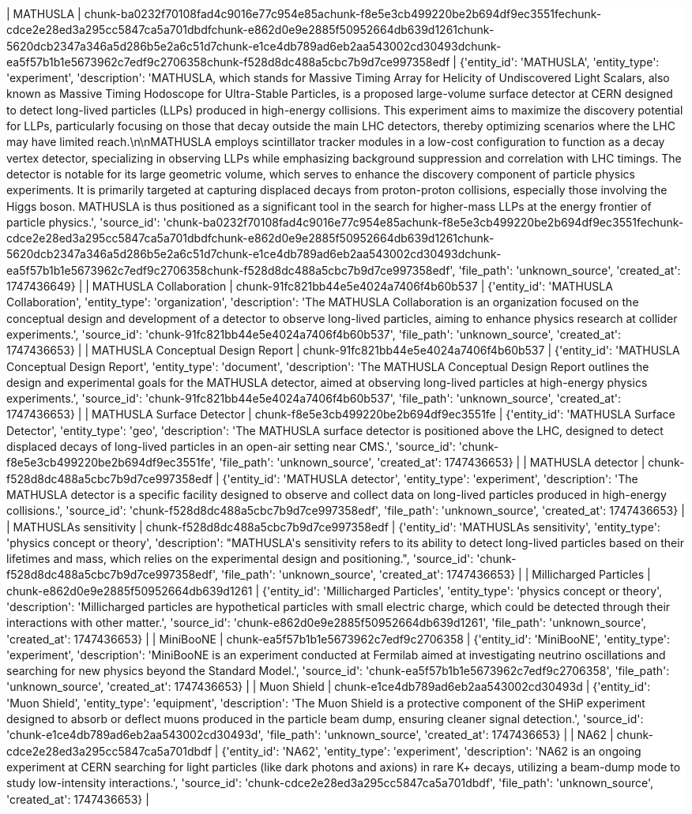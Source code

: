| MATHUSLA | chunk-ba0232f70108fad4c9016e77c954e85a<SEP>chunk-f8e5e3cb499220be2b694df9ec3551fe<SEP>chunk-cdce2e28ed3a295cc5847ca5a701dbdf<SEP>chunk-e862d0e9e2885f50952664db639d1261<SEP>chunk-5620dcb2347a346a5d286b5e2a6c51d7<SEP>chunk-e1ce4db789ad6eb2aa543002cd30493d<SEP>chunk-ea5f57b1b1e5673962c7edf9c2706358<SEP>chunk-f528d8dc488a5cbc7b9d7ce997358edf | {'entity_id': 'MATHUSLA', 'entity_type': 'experiment', 'description': 'MATHUSLA, which stands for Massive Timing Array for Helicity of Undiscovered Light Scalars, also known as Massive Timing Hodoscope for Ultra-Stable Particles, is a proposed large-volume surface detector at CERN designed to detect long-lived particles (LLPs) produced in high-energy collisions. This experiment aims to maximize the discovery potential for LLPs, particularly focusing on those that decay outside the main LHC detectors, thereby optimizing scenarios where the LHC may have limited reach.\n\nMATHUSLA employs scintillator tracker modules in a low-cost configuration to function as a decay vertex detector, specializing in observing LLPs while emphasizing background suppression and correlation with LHC timings. The detector is notable for its large geometric volume, which serves to enhance the discovery component of particle physics experiments. It is primarily targeted at capturing displaced decays from proton-proton collisions, especially those involving the Higgs boson. MATHUSLA is thus positioned as a significant tool in the search for higher-mass LLPs at the energy frontier of particle physics.', 'source_id': 'chunk-ba0232f70108fad4c9016e77c954e85a<SEP>chunk-f8e5e3cb499220be2b694df9ec3551fe<SEP>chunk-cdce2e28ed3a295cc5847ca5a701dbdf<SEP>chunk-e862d0e9e2885f50952664db639d1261<SEP>chunk-5620dcb2347a346a5d286b5e2a6c51d7<SEP>chunk-e1ce4db789ad6eb2aa543002cd30493d<SEP>chunk-ea5f57b1b1e5673962c7edf9c2706358<SEP>chunk-f528d8dc488a5cbc7b9d7ce997358edf', 'file_path': 'unknown_source', 'created_at': 1747436649} |
| MATHUSLA Collaboration | chunk-91fc821bb44e5e4024a7406f4b60b537 | {'entity_id': 'MATHUSLA Collaboration', 'entity_type': 'organization', 'description': 'The MATHUSLA Collaboration is an organization focused on the conceptual design and development of a detector to observe long-lived particles, aiming to enhance physics research at collider experiments.', 'source_id': 'chunk-91fc821bb44e5e4024a7406f4b60b537', 'file_path': 'unknown_source', 'created_at': 1747436653} |
| MATHUSLA Conceptual Design Report | chunk-91fc821bb44e5e4024a7406f4b60b537 | {'entity_id': 'MATHUSLA Conceptual Design Report', 'entity_type': 'document', 'description': 'The MATHUSLA Conceptual Design Report outlines the design and experimental goals for the MATHUSLA detector, aimed at observing long-lived particles at high-energy physics experiments.', 'source_id': 'chunk-91fc821bb44e5e4024a7406f4b60b537', 'file_path': 'unknown_source', 'created_at': 1747436653} |
| MATHUSLA Surface Detector | chunk-f8e5e3cb499220be2b694df9ec3551fe | {'entity_id': 'MATHUSLA Surface Detector', 'entity_type': 'geo', 'description': 'The MATHUSLA surface detector is positioned above the LHC, designed to detect displaced decays of long-lived particles in an open-air setting near CMS.', 'source_id': 'chunk-f8e5e3cb499220be2b694df9ec3551fe', 'file_path': 'unknown_source', 'created_at': 1747436653} |
| MATHUSLA detector | chunk-f528d8dc488a5cbc7b9d7ce997358edf | {'entity_id': 'MATHUSLA detector', 'entity_type': 'experiment', 'description': 'The MATHUSLA detector is a specific facility designed to observe and collect data on long-lived particles produced in high-energy collisions.', 'source_id': 'chunk-f528d8dc488a5cbc7b9d7ce997358edf', 'file_path': 'unknown_source', 'created_at': 1747436653} |
| MATHUSLAs sensitivity | chunk-f528d8dc488a5cbc7b9d7ce997358edf | {'entity_id': 'MATHUSLAs sensitivity', 'entity_type': 'physics concept or theory', 'description': "MATHUSLA's sensitivity refers to its ability to detect long-lived particles based on their lifetimes and mass, which relies on the experimental design and positioning.", 'source_id': 'chunk-f528d8dc488a5cbc7b9d7ce997358edf', 'file_path': 'unknown_source', 'created_at': 1747436653} |
| Millicharged Particles | chunk-e862d0e9e2885f50952664db639d1261 | {'entity_id': 'Millicharged Particles', 'entity_type': 'physics concept or theory', 'description': 'Millicharged particles are hypothetical particles with small electric charge, which could be detected through their interactions with other matter.', 'source_id': 'chunk-e862d0e9e2885f50952664db639d1261', 'file_path': 'unknown_source', 'created_at': 1747436653} |
| MiniBooNE | chunk-ea5f57b1b1e5673962c7edf9c2706358 | {'entity_id': 'MiniBooNE', 'entity_type': 'experiment', 'description': 'MiniBooNE is an experiment conducted at Fermilab aimed at investigating neutrino oscillations and searching for new physics beyond the Standard Model.', 'source_id': 'chunk-ea5f57b1b1e5673962c7edf9c2706358', 'file_path': 'unknown_source', 'created_at': 1747436653} |
| Muon Shield | chunk-e1ce4db789ad6eb2aa543002cd30493d | {'entity_id': 'Muon Shield', 'entity_type': 'equipment', 'description': 'The Muon Shield is a protective component of the SHiP experiment designed to absorb or deflect muons produced in the particle beam dump, ensuring cleaner signal detection.', 'source_id': 'chunk-e1ce4db789ad6eb2aa543002cd30493d', 'file_path': 'unknown_source', 'created_at': 1747436653} |
| NA62 | chunk-cdce2e28ed3a295cc5847ca5a701dbdf | {'entity_id': 'NA62', 'entity_type': 'experiment', 'description': 'NA62 is an ongoing experiment at CERN searching for light particles (like dark photons and axions) in rare K+ decays, utilizing a beam-dump mode to study low-intensity interactions.', 'source_id': 'chunk-cdce2e28ed3a295cc5847ca5a701dbdf', 'file_path': 'unknown_source', 'created_at': 1747436653} |